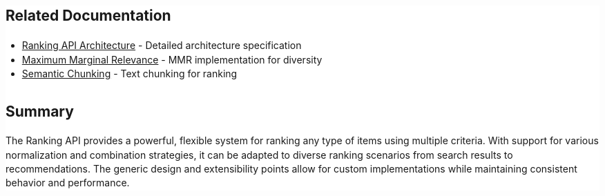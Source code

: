 ## Related Documentation

- [Ranking API Architecture](./RankingAPI_Architecture.md) - Detailed architecture specification
- [Maximum Marginal Relevance](./MMR.md) - MMR implementation for diversity
- [Semantic Chunking](./SemanticChunking.md) - Text chunking for ranking

## Summary

The Ranking API provides a powerful, flexible system for ranking any type of items using multiple criteria. With support for various normalization and combination strategies, it can be adapted to diverse ranking scenarios from search results to recommendations. The generic design and extensibility points allow for custom implementations while maintaining consistent behavior and performance.